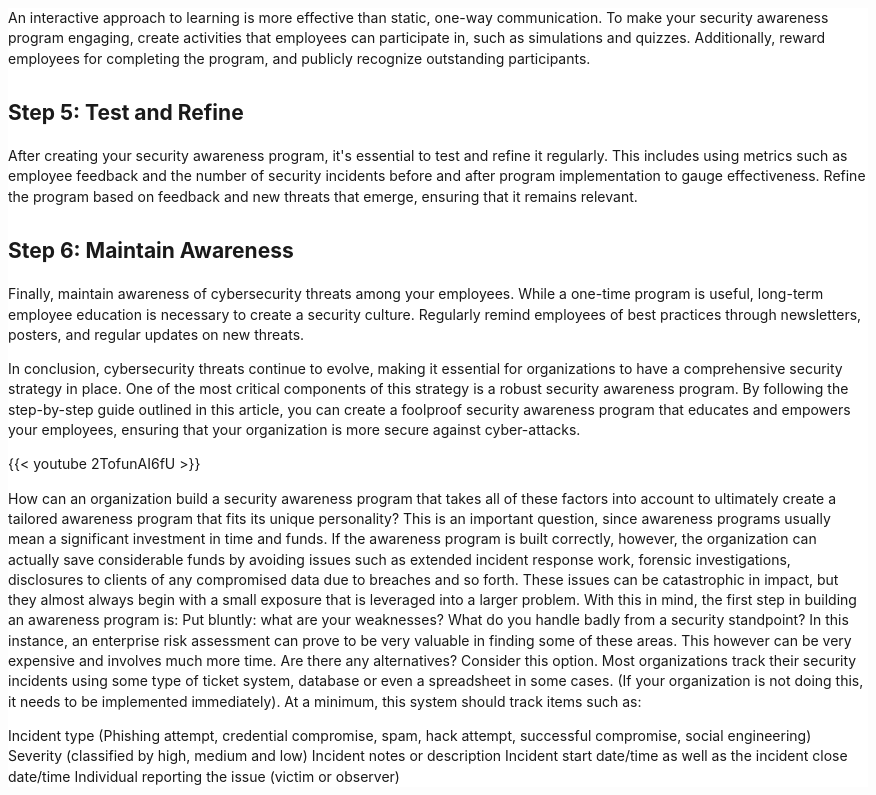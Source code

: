 An interactive approach to learning is more effective than static, one-way communication. To make your security awareness program engaging, create activities that employees can participate in, such as simulations and quizzes. Additionally, reward employees for completing the program, and publicly recognize outstanding participants.

## Step 5: Test and Refine

After creating your security awareness program, it's essential to test and refine it regularly. This includes using metrics such as employee feedback and the number of security incidents before and after program implementation to gauge effectiveness. Refine the program based on feedback and new threats that emerge, ensuring that it remains relevant.

## Step 6: Maintain Awareness

Finally, maintain awareness of cybersecurity threats among your employees. While a one-time program is useful, long-term employee education is necessary to create a security culture. Regularly remind employees of best practices through newsletters, posters, and regular updates on new threats.

In conclusion, cybersecurity threats continue to evolve, making it essential for organizations to have a comprehensive security strategy in place. One of the most critical components of this strategy is a robust security awareness program. By following the step-by-step guide outlined in this article, you can create a foolproof security awareness program that educates and empowers your employees, ensuring that your organization is more secure against cyber-attacks.

{{< youtube 2TofunAI6fU >}} 



How can an organization build a security awareness program that takes all of these factors into account to ultimately create a tailored awareness program that fits its unique personality?
This is an important question, since awareness programs usually mean a significant investment in time and funds. If the awareness program is built correctly, however, the organization can actually save considerable funds by avoiding issues such as extended incident response work, forensic investigations, disclosures to clients of any compromised data due to breaches and so forth.
These issues can be catastrophic in impact, but they almost always begin with a small exposure that is leveraged into a larger problem. With this in mind, the first step in building an awareness program is:
Put bluntly: what are your weaknesses? What do you handle badly from a security standpoint?
In this instance, an enterprise risk assessment can prove to be very valuable in finding some of these areas. This however can be very expensive and involves much more time. Are there any alternatives?
Consider this option. Most organizations track their security incidents using some type of ticket system, database or even a spreadsheet in some cases. (If your organization is not doing this, it needs to be implemented immediately).
At a minimum, this system should track items such as:

 

Incident type (Phishing attempt, credential compromise, spam, hack attempt, successful compromise, social engineering)
Severity (classified by high, medium and low)
Incident notes or description
Incident start date/time as well as the incident close date/time
Individual reporting the issue (victim or observer)
